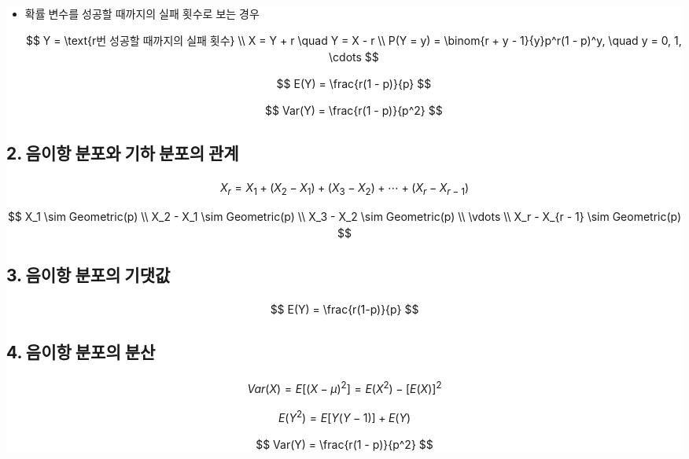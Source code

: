 - 확률 변수를 성공할 때까지의 실패 횟수로 보는 경우
    
    $$
    Y = \text{r번 성공할 때까지의 실패 횟수} \\ X = Y + r \quad Y = X - r \\ P(Y = y) = \binom{r + y - 1}{y}p^r(1 - p)^y, \quad y = 0, 1, \cdots
    $$
    
    $$
    E(Y) = \frac{r(1 - p)}{p}
    $$
    
    $$
    Var(Y) = \frac{r(1 - p)}{p^2}
    $$
    

## 2. 음이항 분포와 기하 분포의 관계

$$
X_r = X_1 + (X_2 - X_1) + (X_3 - X_2) + \cdots + (X_r - X_{r - 1})
$$

$$
X_1 \sim Geometric(p) \\ X_2 - X_1 \sim Geometric(p) \\ X_3 - X_2 \sim Geometric(p) \\ \vdots \\ X_r - X_{r - 1} \sim Geometric(p)
$$

## 3. 음이항 분포의 기댓값

$$
E(Y) = \frac{r(1-p)}{p}
$$

## 4. 음이항 분포의 분산

$$
Var(X) = E[(X - \mu)^2] = E(X^2) - [E(X)]^2
$$

$$
E(Y^2) = E[Y(Y - 1)] + E(Y)
$$

$$
Var(Y) = \frac{r(1 - p)}{p^2}
$$